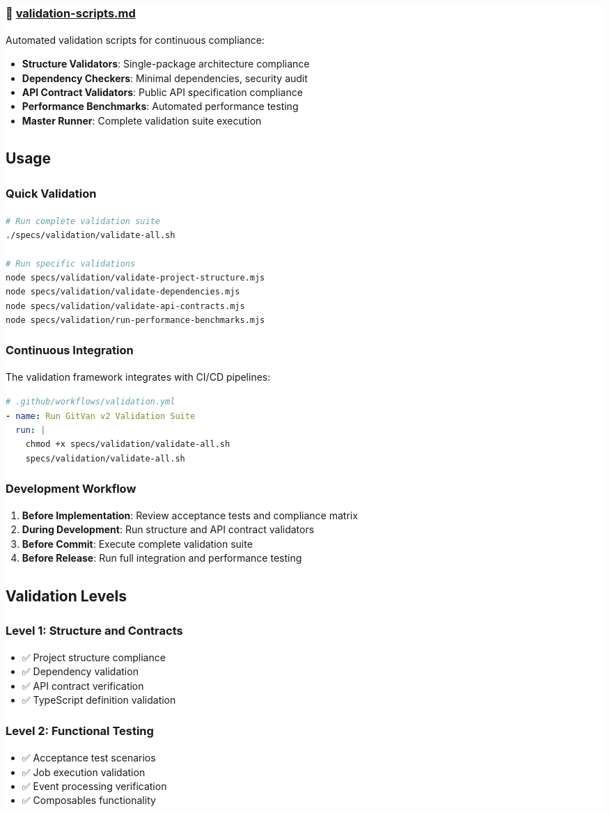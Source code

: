 ### 🤖 [validation-scripts.md](./validation-scripts.md)
Automated validation scripts for continuous compliance:
- **Structure Validators**: Single-package architecture compliance
- **Dependency Checkers**: Minimal dependencies, security audit
- **API Contract Validators**: Public API specification compliance
- **Performance Benchmarks**: Automated performance testing
- **Master Runner**: Complete validation suite execution

## Usage

### Quick Validation
```bash
# Run complete validation suite
./specs/validation/validate-all.sh

# Run specific validations
node specs/validation/validate-project-structure.mjs
node specs/validation/validate-dependencies.mjs
node specs/validation/validate-api-contracts.mjs
node specs/validation/run-performance-benchmarks.mjs
```

### Continuous Integration
The validation framework integrates with CI/CD pipelines:

```yaml
# .github/workflows/validation.yml
- name: Run GitVan v2 Validation Suite
  run: |
    chmod +x specs/validation/validate-all.sh
    specs/validation/validate-all.sh
```

### Development Workflow
1. **Before Implementation**: Review acceptance tests and compliance matrix
2. **During Development**: Run structure and API contract validators
3. **Before Commit**: Execute complete validation suite
4. **Before Release**: Run full integration and performance testing

## Validation Levels

### Level 1: Structure and Contracts
- ✅ Project structure compliance
- ✅ Dependency validation
- ✅ API contract verification
- ✅ TypeScript definition validation

### Level 2: Functional Testing
- ✅ Acceptance test scenarios
- ✅ Job execution validation
- ✅ Event processing verification
- ✅ Composables functionality
